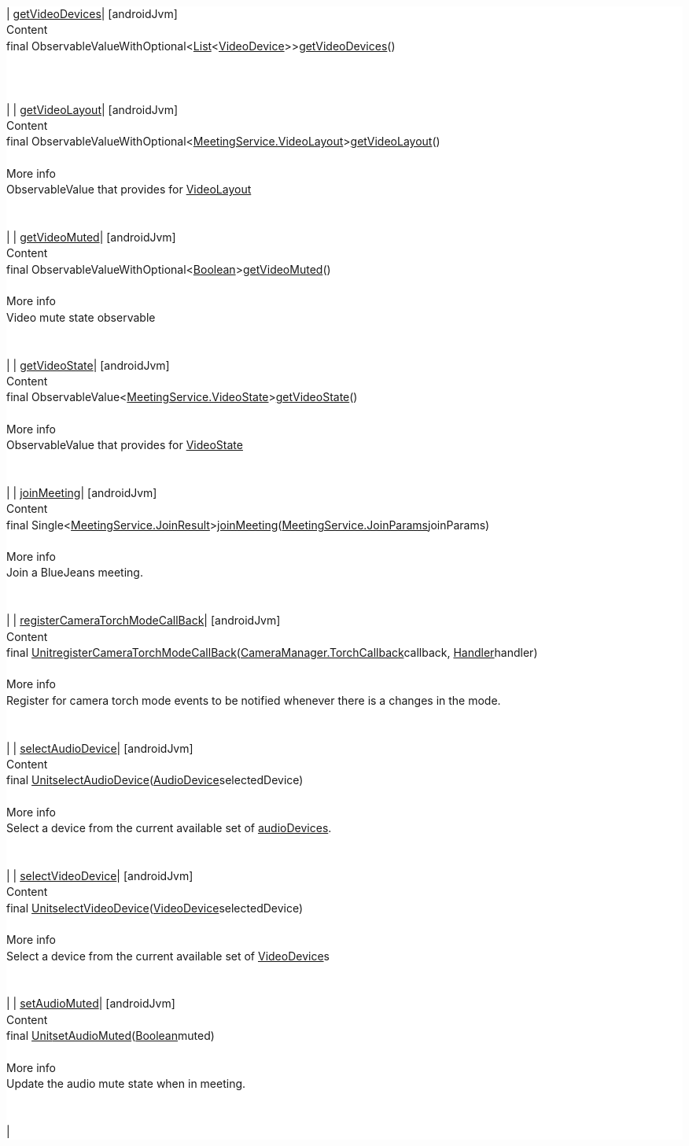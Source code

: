 | <a name="com.bluejeans.bluejeanssdk.meeting/MeetingService/getVideoDevices/#/PointingToDeclaration/"></a>[getVideoDevices](get-video-devices.md)| <a name="com.bluejeans.bluejeanssdk.meeting/MeetingService/getVideoDevices/#/PointingToDeclaration/"></a>[androidJvm]  <br>Content  <br>final ObservableValueWithOptional<[List](https://developer.android.com/reference/kotlin/java/util/List.html)<[VideoDevice](../../com.bluejeans.bluejeanssdk.selfvideo/-video-device/index.md)>>[getVideoDevices](get-video-devices.md)()  <br>  <br><br><br>|
| <a name="com.bluejeans.bluejeanssdk.meeting/MeetingService/getVideoLayout/#/PointingToDeclaration/"></a>[getVideoLayout](get-video-layout.md)| <a name="com.bluejeans.bluejeanssdk.meeting/MeetingService/getVideoLayout/#/PointingToDeclaration/"></a>[androidJvm]  <br>Content  <br>final ObservableValueWithOptional<[MeetingService.VideoLayout](-video-layout/index.md)>[getVideoLayout](get-video-layout.md)()  <br>  <br>More info  <br>ObservableValue that provides for [VideoLayout](-video-layout/index.md)  <br><br><br>|
| <a name="com.bluejeans.bluejeanssdk.meeting/MeetingService/getVideoMuted/#/PointingToDeclaration/"></a>[getVideoMuted](get-video-muted.md)| <a name="com.bluejeans.bluejeanssdk.meeting/MeetingService/getVideoMuted/#/PointingToDeclaration/"></a>[androidJvm]  <br>Content  <br>final ObservableValueWithOptional<[Boolean](https://developer.android.com/reference/kotlin/java/lang/Boolean.html)>[getVideoMuted](get-video-muted.md)()  <br>  <br>More info  <br>Video mute state observable  <br><br><br>|
| <a name="com.bluejeans.bluejeanssdk.meeting/MeetingService/getVideoState/#/PointingToDeclaration/"></a>[getVideoState](get-video-state.md)| <a name="com.bluejeans.bluejeanssdk.meeting/MeetingService/getVideoState/#/PointingToDeclaration/"></a>[androidJvm]  <br>Content  <br>final ObservableValue<[MeetingService.VideoState](-video-state/index.md)>[getVideoState](get-video-state.md)()  <br>  <br>More info  <br>ObservableValue that provides for [VideoState](-video-state/index.md)  <br><br><br>|
| <a name="com.bluejeans.bluejeanssdk.meeting/MeetingService/joinMeeting/#com.bluejeans.bluejeanssdk.meeting.MeetingService.JoinParams/PointingToDeclaration/"></a>[joinMeeting](join-meeting.md)| <a name="com.bluejeans.bluejeanssdk.meeting/MeetingService/joinMeeting/#com.bluejeans.bluejeanssdk.meeting.MeetingService.JoinParams/PointingToDeclaration/"></a>[androidJvm]  <br>Content  <br>final Single<[MeetingService.JoinResult](-join-result/index.md)>[joinMeeting](join-meeting.md)([MeetingService.JoinParams](-join-params/index.md)joinParams)  <br>  <br>More info  <br>Join a BlueJeans meeting.  <br><br><br>|
| <a name="com.bluejeans.bluejeanssdk.meeting/MeetingService/registerCameraTorchModeCallBack/#android.hardware.camera2.CameraManager.TorchCallback#android.os.Handler?/PointingToDeclaration/"></a>[registerCameraTorchModeCallBack](register-camera-torch-mode-call-back.md)| <a name="com.bluejeans.bluejeanssdk.meeting/MeetingService/registerCameraTorchModeCallBack/#android.hardware.camera2.CameraManager.TorchCallback#android.os.Handler?/PointingToDeclaration/"></a>[androidJvm]  <br>Content  <br>final [Unit](https://kotlinlang.org/api/latest/jvm/stdlib/kotlin/-unit/index.html)[registerCameraTorchModeCallBack](register-camera-torch-mode-call-back.md)([CameraManager.TorchCallback](https://developer.android.com/reference/kotlin/android/hardware/camera2/CameraManager.TorchCallback.html)callback, [Handler](https://developer.android.com/reference/kotlin/android/os/Handler.html)handler)  <br>  <br>More info  <br>Register for camera torch mode events to be notified whenever there is a changes in the mode.  <br><br><br>|
| <a name="com.bluejeans.bluejeanssdk.meeting/MeetingService/selectAudioDevice/#com.bluejeans.bluejeanssdk.meeting.AudioDevice/PointingToDeclaration/"></a>[selectAudioDevice](select-audio-device.md)| <a name="com.bluejeans.bluejeanssdk.meeting/MeetingService/selectAudioDevice/#com.bluejeans.bluejeanssdk.meeting.AudioDevice/PointingToDeclaration/"></a>[androidJvm]  <br>Content  <br>final [Unit](https://kotlinlang.org/api/latest/jvm/stdlib/kotlin/-unit/index.html)[selectAudioDevice](select-audio-device.md)([AudioDevice](../-audio-device/index.md)selectedDevice)  <br>  <br>More info  <br>Select a device from the current available set of [audioDevices](index.md#-614886512%2FProperties%2F-435046686).  <br><br><br>|
| <a name="com.bluejeans.bluejeanssdk.meeting/MeetingService/selectVideoDevice/#com.bluejeans.bluejeanssdk.selfvideo.VideoDevice/PointingToDeclaration/"></a>[selectVideoDevice](select-video-device.md)| <a name="com.bluejeans.bluejeanssdk.meeting/MeetingService/selectVideoDevice/#com.bluejeans.bluejeanssdk.selfvideo.VideoDevice/PointingToDeclaration/"></a>[androidJvm]  <br>Content  <br>final [Unit](https://kotlinlang.org/api/latest/jvm/stdlib/kotlin/-unit/index.html)[selectVideoDevice](select-video-device.md)([VideoDevice](../../com.bluejeans.bluejeanssdk.selfvideo/-video-device/index.md)selectedDevice)  <br>  <br>More info  <br>Select a device from the current available set of [VideoDevice](../../com.bluejeans.bluejeanssdk.selfvideo/-video-device/index.md)s  <br><br><br>|
| <a name="com.bluejeans.bluejeanssdk.meeting/MeetingService/setAudioMuted/#kotlin.Boolean/PointingToDeclaration/"></a>[setAudioMuted](set-audio-muted.md)| <a name="com.bluejeans.bluejeanssdk.meeting/MeetingService/setAudioMuted/#kotlin.Boolean/PointingToDeclaration/"></a>[androidJvm]  <br>Content  <br>final [Unit](https://kotlinlang.org/api/latest/jvm/stdlib/kotlin/-unit/index.html)[setAudioMuted](set-audio-muted.md)([Boolean](https://developer.android.com/reference/kotlin/java/lang/Boolean.html)muted)  <br>  <br>More info  <br>Update the audio mute state when in meeting.  <br><br><br>|